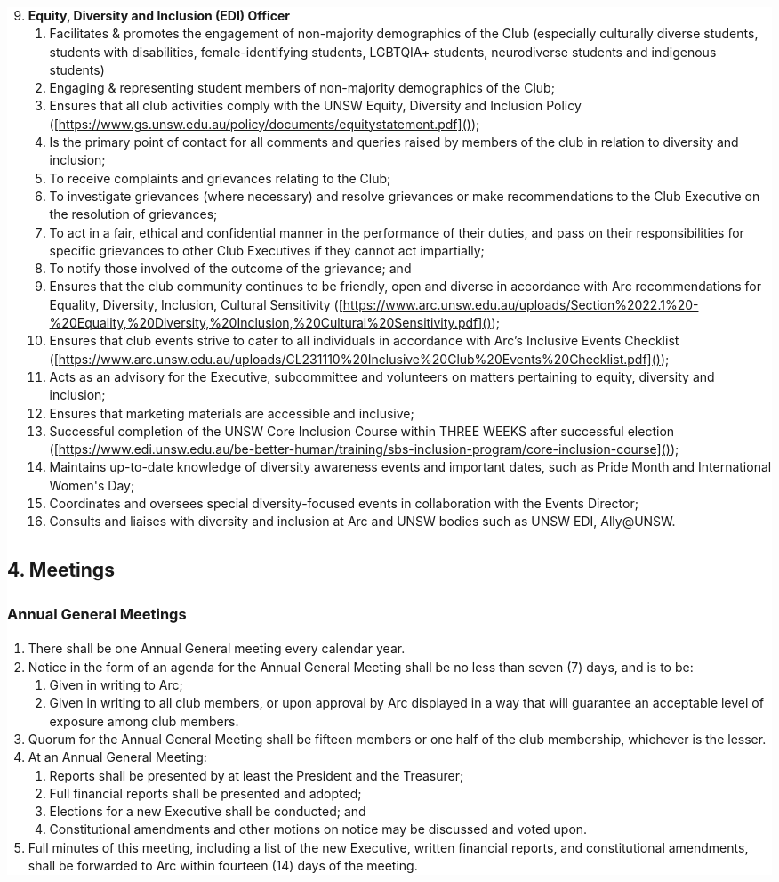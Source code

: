    9. **Equity, Diversity and Inclusion (EDI) Officer**
      1. Facilitates & promotes the engagement of non-majority demographics of the Club (especially culturally diverse students, students with disabilities, female-identifying students, LGBTQIA+ students, neurodiverse students and indigenous students)
      2. Engaging & representing student members of non-majority demographics of the Club;
      3. Ensures that all club activities comply with the UNSW Equity, Diversity and Inclusion Policy ([https://www.gs.unsw.edu.au/policy/documents/equitystatement.pdf]());
      4. Is the primary point of contact for all comments and queries raised by members of the club in relation to diversity and inclusion;
      5. To receive complaints and grievances relating to the Club;
      6. To investigate grievances (where necessary) and resolve grievances or make recommendations to the Club Executive on the resolution of grievances;
      7. To act in a fair, ethical and confidential manner in the performance of their duties, and pass on their responsibilities for specific grievances to other Club Executives if they cannot act impartially;
      8. To notify those involved of the outcome of the grievance; and
      9. Ensures that the club community continues to be friendly, open and diverse in accordance with Arc recommendations for Equality, Diversity, Inclusion, Cultural Sensitivity ([https://www.arc.unsw.edu.au/uploads/Section%2022.1%20-%20Equality,%20Diversity,%20Inclusion,%20Cultural%20Sensitivity.pdf]());
      10. Ensures that club events strive to cater to all individuals in accordance with Arc’s Inclusive Events Checklist ([https://www.arc.unsw.edu.au/uploads/CL231110%20Inclusive%20Club%20Events%20Checklist.pdf]());
      11. Acts as an advisory for the Executive, subcommittee and volunteers on matters pertaining to equity, diversity and inclusion;
      12. Ensures that marketing materials are accessible and inclusive;
      13. Successful completion of the UNSW Core Inclusion Course within THREE WEEKS after successful election ([https://www.edi.unsw.edu.au/be-better-human/training/sbs-inclusion-program/core-inclusion-course]());
      14. Maintains up-to-date knowledge of diversity awareness events and important dates, such as Pride Month and International Women's Day;
      15. Coordinates and oversees special diversity-focused events in collaboration with the Events Director;
      16. Consults and liaises with diversity and inclusion at Arc and UNSW bodies such as UNSW EDI, Ally@UNSW.

## 4. Meetings
### Annual General Meetings
1. There shall be one Annual General meeting every calendar year.
2. Notice in the form of an agenda for the Annual General Meeting shall be no less than seven (7) days, and is to be:
   1. Given in writing to Arc;
   2. Given in writing to all club members, or upon approval by Arc displayed in a way that will guarantee an acceptable level of exposure among club members.
3. Quorum for the Annual General Meeting shall be fifteen members or one half of the club membership, whichever is the lesser. 
4. At an Annual General Meeting:
   1. Reports shall be presented by at least the President and the Treasurer;
   2. Full financial reports shall be presented and adopted;
   3. Elections for a new Executive shall be conducted; and 
   4. Constitutional amendments and other motions on notice may be discussed and voted upon.
5. Full minutes of this meeting, including a list of the new Executive, written financial reports, and constitutional amendments, shall be forwarded to Arc within fourteen (14) days of the meeting.
